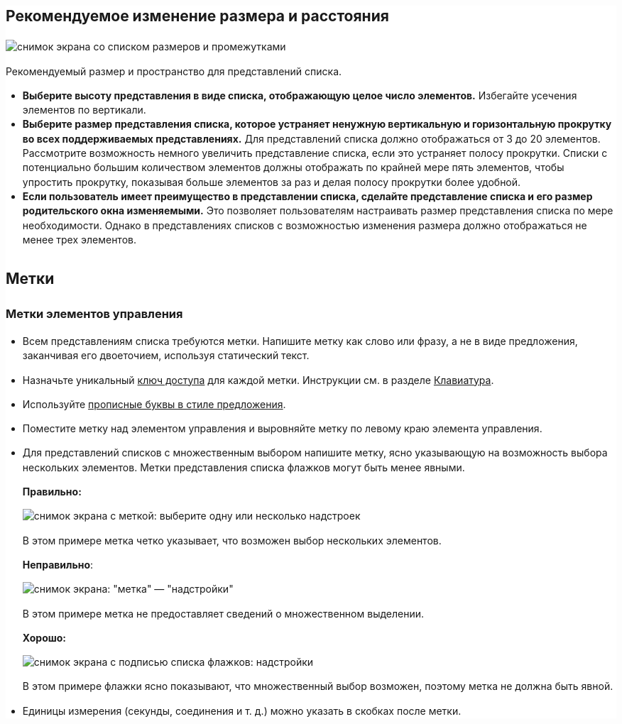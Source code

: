 ## <a name="recommended-sizing-and-spacing"></a>Рекомендуемое изменение размера и расстояния

![снимок экрана со списком размеров и промежутками ](images/ctrl-list-views-image26.png)

Рекомендуемый размер и пространство для представлений списка.

-   **Выберите высоту представления в виде списка, отображающую целое число элементов.** Избегайте усечения элементов по вертикали.
-   **Выберите размер представления списка, которое устраняет ненужную вертикальную и горизонтальную прокрутку во всех поддерживаемых представлениях.** Для представлений списка должно отображаться от 3 до 20 элементов. Рассмотрите возможность немного увеличить представление списка, если это устраняет полосу прокрутки. Списки с потенциально большим количеством элементов должны отображать по крайней мере пять элементов, чтобы упростить прокрутку, показывая больше элементов за раз и делая полосу прокрутки более удобной.
-   **Если пользователь имеет преимущество в представлении списка, сделайте представление списка и его размер родительского окна изменяемыми.** Это позволяет пользователям настраивать размер представления списка по мере необходимости. Однако в представлениях списков с возможностью изменения размера должно отображаться не менее трех элементов.

## <a name="labels"></a>Метки

### <a name="control-labels"></a>Метки элементов управления

-   Всем представлениям списка требуются метки. Напишите метку как слово или фразу, а не в виде предложения, заканчивая его двоеточием, используя статический текст.
-   Назначьте уникальный [ключ доступа](glossary.md) для каждой метки. Инструкции см. в разделе [Клавиатура](inter-keyboard.md).
-   Используйте [прописные буквы в стиле предложения](glossary.md).
-   Поместите метку над элементом управления и выровняйте метку по левому краю элемента управления.
-   Для представлений списков с множественным выбором напишите метку, ясно указывающую на возможность выбора нескольких элементов. Метки представления списка флажков могут быть менее явными.

    **Правильно:**

    ![снимок экрана с меткой: выберите одну или несколько надстроек ](images/ctrl-list-views-image27.png)

    В этом примере метка четко указывает, что возможен выбор нескольких элементов.

    **Неправильно**:

    ![снимок экрана: "метка" — "надстройки" ](images/ctrl-list-views-image28.png)

    В этом примере метка не предоставляет сведений о множественном выделении.

    **Хорошо:**

    ![снимок экрана с подписью списка флажков: надстройки ](images/ctrl-list-views-image29.png)

    В этом примере флажки ясно показывают, что множественный выбор возможен, поэтому метка не должна быть явной.

-   Единицы измерения (секунды, соединения и т. д.) можно указать в скобках после метки.
